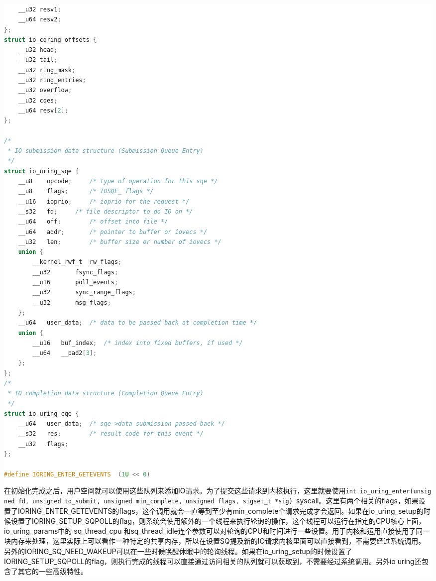 ```c
	__u32 resv1;
	__u64 resv2;
};
struct io_cqring_offsets {
	__u32 head;
	__u32 tail;
	__u32 ring_mask;
	__u32 ring_entries;
	__u32 overflow;
	__u32 cqes;
	__u64 resv[2];
};

/*
 * IO submission data structure (Submission Queue Entry)
 */
struct io_uring_sqe {
	__u8	opcode;		/* type of operation for this sqe */
	__u8	flags;		/* IOSQE_ flags */
	__u16	ioprio;		/* ioprio for the request */
	__s32	fd;		/* file descriptor to do IO on */
	__u64	off;		/* offset into file */
	__u64	addr;		/* pointer to buffer or iovecs */
	__u32	len;		/* buffer size or number of iovecs */
	union {
		__kernel_rwf_t	rw_flags;
		__u32		fsync_flags;
		__u16		poll_events;
		__u32		sync_range_flags;
		__u32		msg_flags;
	};
	__u64	user_data;	/* data to be passed back at completion time */
	union {
		__u16	buf_index;	/* index into fixed buffers, if used */
		__u64	__pad2[3];
	};
};
/*
 * IO completion data structure (Completion Queue Entry)
 */
struct io_uring_cqe {
	__u64	user_data;	/* sqe->data submission passed back */
	__s32	res;		/* result code for this event */
	__u32	flags;
};

#define IORING_ENTER_GETEVENTS	(1U << 0)
```

  在初始化完成之后，用户空间就可以使用这些队列来添加IO请求。为了提交这些请求到内核执行，这里就要使用`int io_uring_enter(unsigned fd, unsigned to_submit, unsigned min_complete, unsigned flags, sigset_t *sig) `syscall。这里有两个相关的flags，如果设置了IORING_ENTER_GETEVENTS的flags，这个调用就会一直等到至少有min_complete个请求完成才会返回。如果在io_uring_setup的时候设置了IORING_SETUP_SQPOLL的flag，则系统会使用额外的一个线程来执行轮询的操作，这个线程可以运行在指定的CPU核心上面，io_uring_params中的 sq_thread_cpu 和sq_thread_idle连个参数可以对轮询的CPU和时间进行一些设置。用于内核和运用直接使用了同一块内存来处理，这里实际上可以看作一种特定的共享内存，所以在设置SQ提及新的IO请求内核里面可以直接看到，不需要经过系统调用。另外的IORING_SQ_NEED_WAKEUP可以在一些时候唤醒休眠中的轮询线程。如果在io_uring_setup的时候设置了IORING_SETUP_SQPOLL的flag，则执行完成的线程可以直接通过访问相关的队列就可以获取到，不需要经过系统调用。另外io uring还包含了其它的一些高级特性。
